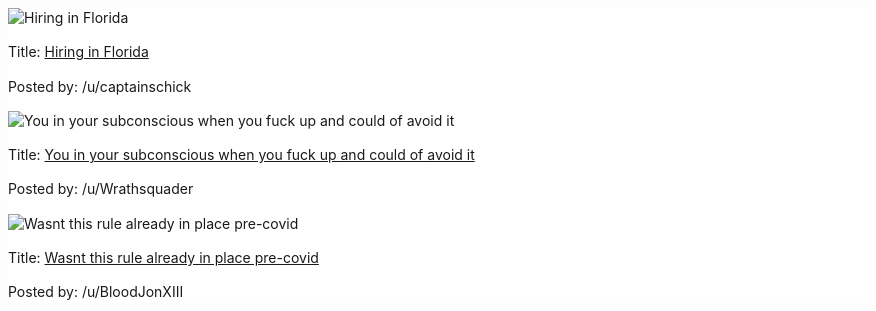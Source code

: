 <div class="card">
  <div class="card-image">
    <img class="post-img" src="https://i.redd.it/6qqexoa1o7b61.jpg" alt="Hiring in Florida" title="Hiring in Florida" />
  </div>
  <div class="card-content">
    <div class="media">
      <div class="media-content">
        <p class="title is-4">
           Title: <a href="https://www.reddit.com/r/funnysigns/comments/kwwhjd/hiring_in_florida/">Hiring in Florida</a>
        </p>
        <p class="subtitle is-4">Posted by: /u/captainschick</p>
      </div>
    </div>
  </div>
</div>

<div class="card">
  <div class="card-image">
    <img class="post-img" src="https://i.redd.it/icifqszaxja61.jpg" alt="You in your subconscious when you fuck up and could of avoid it" title="You in your subconscious when you fuck up and could of avoid it" />
  </div>
  <div class="card-content">
    <div class="media">
      <div class="media-content">
        <p class="title is-4">
           Title: <a href="https://www.reddit.com/r/Funnypics/comments/kuk79s/you_in_your_subconscious_when_you_fuck_up_and/">You in your subconscious when you fuck up and could of avoid it</a>
        </p>
        <p class="subtitle is-4">Posted by: /u/Wrathsquader</p>
      </div>
    </div>
  </div>
</div>

<div class="card">
  <div class="card-image">
    <img class="post-img" src="https://i.redd.it/marjhjdgl4b61.jpg" alt="Wasnt this rule already in place pre-covid" title="Wasnt this rule already in place pre-covid" />
  </div>
  <div class="card-content">
    <div class="media">
      <div class="media-content">
        <p class="title is-4">
           Title: <a href="https://www.reddit.com/r/funny/comments/kwjua7/wasnt_this_rule_already_in_place_precovid/">Wasnt this rule already in place pre-covid</a>
        </p>
        <p class="subtitle is-4">Posted by: /u/BloodJonXIII</p>
      </div>
    </div>
  </div>
</div>
